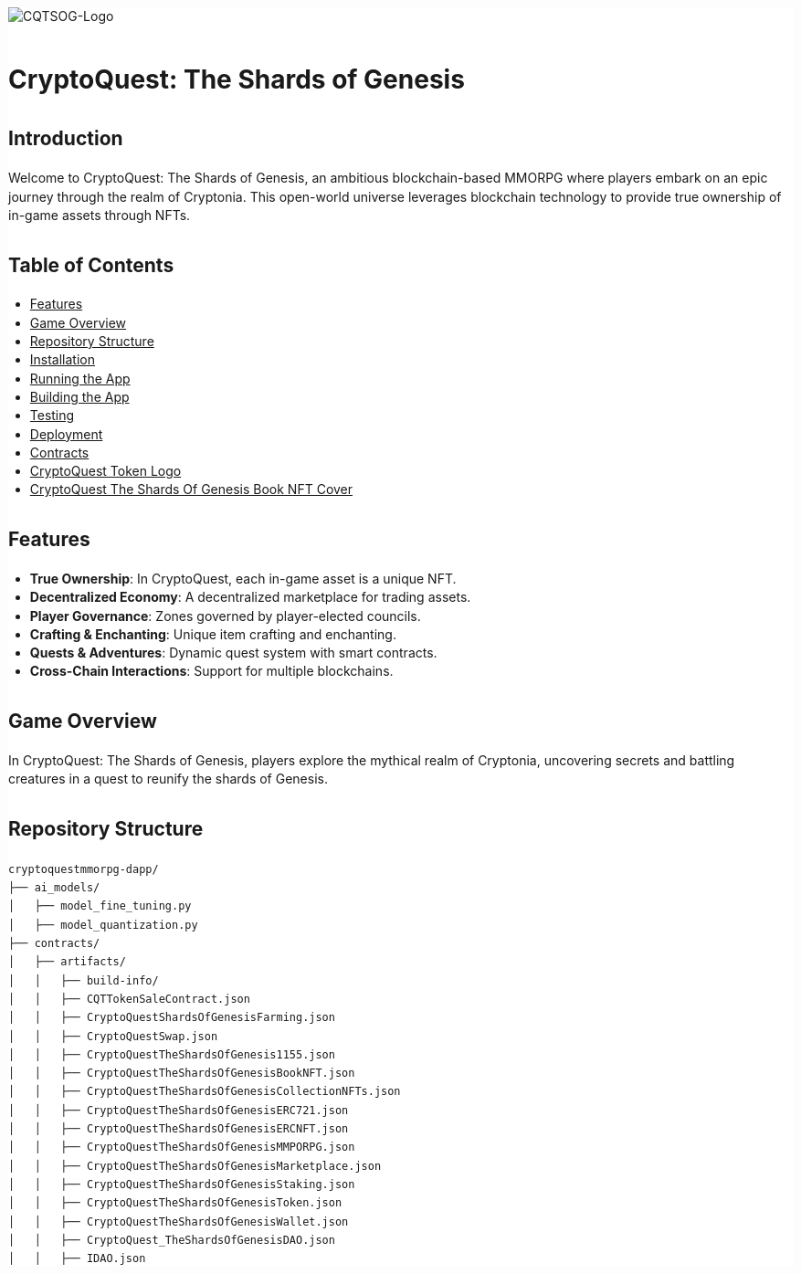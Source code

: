 ![CQTSOG-Logo](https://github.com/CreoDAMO/CQTSOG-MMORPG/assets/151800081/23d874f2-d5a2-4c34-ae37-44df67c66e9e)

# CryptoQuest: The Shards of Genesis

## Introduction
Welcome to CryptoQuest: The Shards of Genesis, an ambitious blockchain-based MMORPG where players embark on an epic journey through the realm of Cryptonia. This open-world universe leverages blockchain technology to provide true ownership of in-game assets through NFTs.

## Table of Contents
- [Features](#features)
- [Game Overview](#game-overview)
- [Repository Structure](#repository-structure)
- [Installation](#installation)
- [Running the App](#running-the-app)
- [Building the App](#building-the-app)
- [Testing](#testing)
- [Deployment](#deployment)
- [Contracts](#contracts)
- [CryptoQuest Token Logo](#cryptoquest-token)
- [CryptoQuest The Shards Of Genesis Book NFT Cover](#cryptoquest-book-nft)

## Features
- **True Ownership**: In CryptoQuest, each in-game asset is a unique NFT.
- **Decentralized Economy**: A decentralized marketplace for trading assets.
- **Player Governance**: Zones governed by player-elected councils.
- **Crafting & Enchanting**: Unique item crafting and enchanting.
- **Quests & Adventures**: Dynamic quest system with smart contracts.
- **Cross-Chain Interactions**: Support for multiple blockchains.

## Game Overview
In CryptoQuest: The Shards of Genesis, players explore the mythical realm of Cryptonia, uncovering secrets and battling creatures in a quest to reunify the shards of Genesis.

## Repository Structure

```
cryptoquestmmorpg-dapp/
├── ai_models/
│   ├── model_fine_tuning.py
│   ├── model_quantization.py
├── contracts/
│   ├── artifacts/
│   │   ├── build-info/
│   │   ├── CQTTokenSaleContract.json
│   │   ├── CryptoQuestShardsOfGenesisFarming.json
│   │   ├── CryptoQuestSwap.json
│   │   ├── CryptoQuestTheShardsOfGenesis1155.json
│   │   ├── CryptoQuestTheShardsOfGenesisBookNFT.json
│   │   ├── CryptoQuestTheShardsOfGenesisCollectionNFTs.json
│   │   ├── CryptoQuestTheShardsOfGenesisERC721.json
│   │   ├── CryptoQuestTheShardsOfGenesisERCNFT.json
│   │   ├── CryptoQuestTheShardsOfGenesisMMPORPG.json
│   │   ├── CryptoQuestTheShardsOfGenesisMarketplace.json
│   │   ├── CryptoQuestTheShardsOfGenesisStaking.json
│   │   ├── CryptoQuestTheShardsOfGenesisToken.json
│   │   ├── CryptoQuestTheShardsOfGenesisWallet.json
│   │   ├── CryptoQuest_TheShardsOfGenesisDAO.json
│   │   ├── IDAO.json
```